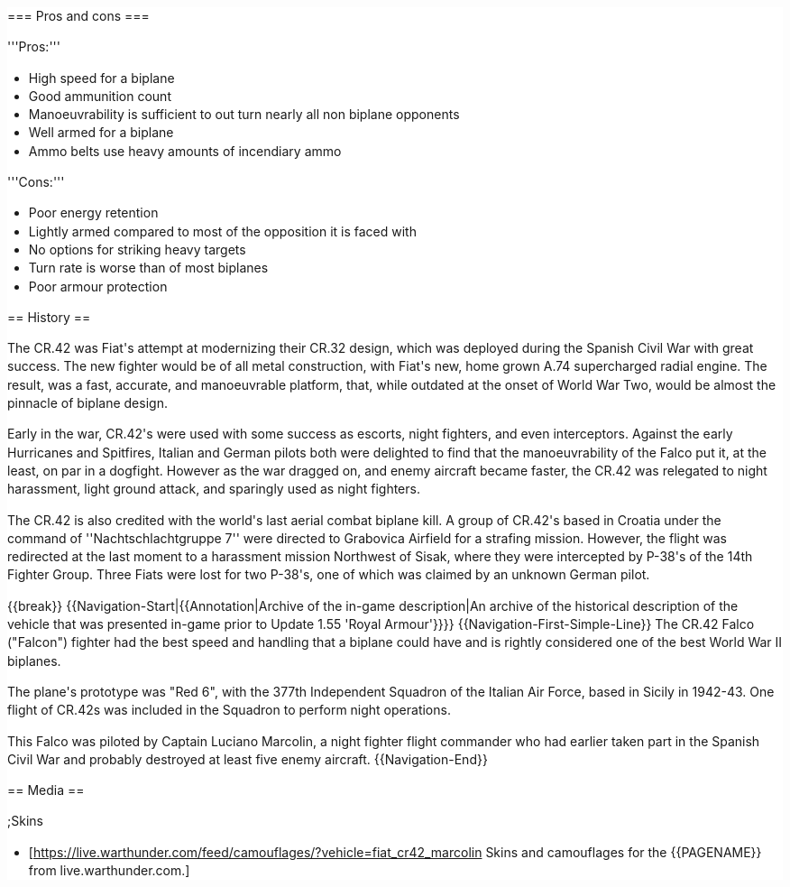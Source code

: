 === Pros and cons ===


'''Pros:'''
* High speed for a biplane
* Good ammunition count
* Manoeuvrability is sufficient to out turn nearly all non biplane opponents
* Well armed for a biplane
* Ammo belts use heavy amounts of incendiary ammo

'''Cons:'''
* Poor energy retention
* Lightly armed compared to most of the opposition it is faced with
* No options for striking heavy targets
* Turn rate is worse than of most biplanes
* Poor armour protection

== History ==


The CR.42 was Fiat's attempt at modernizing their CR.32 design, which was deployed during the Spanish Civil War with great success. The new fighter would be of all metal construction, with Fiat's new, home grown A.74 supercharged radial engine. The result, was a fast, accurate, and manoeuvrable platform, that, while outdated at the onset of World War Two, would be almost the pinnacle of biplane design.

Early in the war, CR.42's were used with some success as escorts, night fighters, and even interceptors. Against the early Hurricanes and Spitfires, Italian and German pilots both were delighted to find that the manoeuvrability of the Falco put it, at the least, on par in a dogfight. However as the war dragged on, and enemy aircraft became faster, the CR.42 was relegated to night harassment, light ground attack, and sparingly used as night fighters.

The CR.42 is also credited with the world's last aerial combat biplane kill. A group of CR.42's based in Croatia under the command of ''Nachtschlachtgruppe 7'' were directed to Grabovica Airfield for a strafing mission. However, the flight was redirected at the last moment to a harassment mission Northwest of Sisak, where they were intercepted by P-38's of the 14th Fighter Group. Three Fiats were lost for two P-38's, one of which was claimed by an unknown German pilot.

{{break}}
{{Navigation-Start|{{Annotation|Archive of the in-game description|An archive of the historical description of the vehicle that was presented in-game prior to Update 1.55 'Royal Armour'}}}}
{{Navigation-First-Simple-Line}}
The CR.42 Falco ("Falcon") fighter had the best speed and handling that a biplane could have and is rightly considered one of the best World War II biplanes.

The plane's prototype was "Red 6", with the 377th Independent Squadron of the Italian Air Force, based in Sicily in 1942-43. One flight of CR.42s was included in the Squadron to perform night operations.

This Falco was piloted by Captain Luciano Marcolin, a night fighter flight commander who had earlier taken part in the Spanish Civil War and probably destroyed at least five enemy aircraft.
{{Navigation-End}}

== Media ==


;Skins
* [https://live.warthunder.com/feed/camouflages/?vehicle=fiat_cr42_marcolin Skins and camouflages for the {{PAGENAME}} from live.warthunder.com.]
